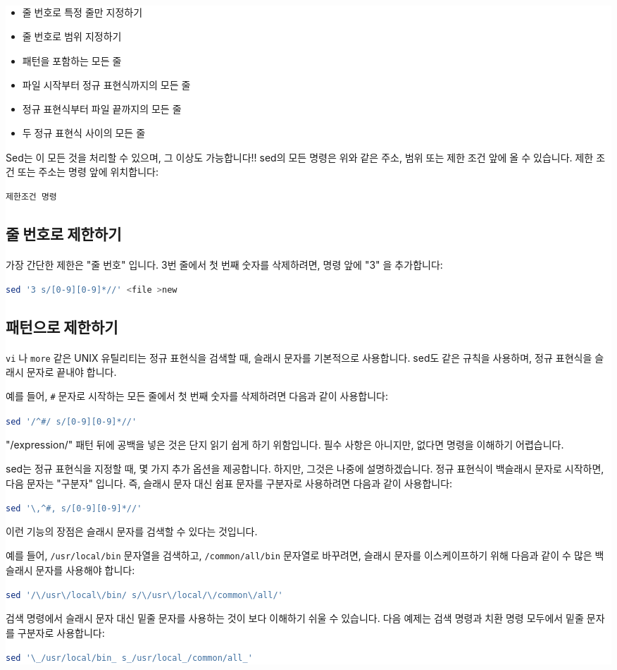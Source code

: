 - 줄 번호로 특정 줄만 지정하기  

- 줄 번호로 범위 지정하기  

- 패턴을 포함하는 모든 줄  

- 파일 시작부터 정규 표현식까지의 모든 줄  

- 정규 표현식부터 파일 끝까지의 모든 줄  

- 두 정규 표현식 사이의 모든 줄

Sed는 이 모든 것을 처리할 수 있으며, 그 이상도 가능합니다!! sed의 모든 명령은 위와 같은 주소, 범위 또는 제한 조건 앞에 올 수 있습니다. 제한 조건 또는 주소는 명령 앞에 위치합니다:

```
제한조건 명령
```


## 줄 번호로 제한하기  
가장 간단한 제한은 "줄 번호" 입니다. 3번 줄에서 첫 번째 숫자를 삭제하려면, 명령 앞에 "3" 을 추가합니다:

```bash
sed '3 s/[0-9][0-9]*//' <file >new
```


## 패턴으로 제한하기  
`vi` 나 `more` 같은 UNIX 유틸리티는 정규 표현식을 검색할 때, 슬래시 문자를 기본적으로 사용합니다. sed도 같은 규칙을 사용하며, 정규 표현식을 슬래시 문자로 끝내야 합니다. 

예를 들어, `#` 문자로 시작하는 모든 줄에서 첫 번째 숫자를 삭제하려면 다음과 같이 사용합니다:

```bash
sed '/^#/ s/[0-9][0-9]*//'
```

"/expression/" 패턴 뒤에 공백을 넣은 것은 단지 읽기 쉽게 하기 위함입니다. 필수 사항은 아니지만, 없다면 명령을 이해하기 어렵습니다. 

sed는 정규 표현식을 지정할 때, 몇 가지 추가 옵션을 제공합니다. 하지만, 그것은 나중에 설명하겠습니다. 정규 표현식이 백슬래시 문자로 시작하면, 다음 문자는 "구분자" 입니다. 즉, 슬래시 문자 대신 쉼표 문자를 구분자로 사용하려면 다음과 같이 사용합니다:

```bash
sed '\,^#, s/[0-9][0-9]*//'
```

이런 기능의 장점은 슬래시 문자를 검색할 수 있다는 것입니다. 

예를 들어, `/usr/local/bin` 문자열을 검색하고, `/common/all/bin` 문자열로 바꾸려면, 슬래시 문자를 이스케이프하기 위해 다음과 같이 수 많은 백슬래시 문자를 사용해야 합니다:

```bash
sed '/\/usr\/local\/bin/ s/\/usr\/local/\/common\/all/'
```

검색 명령에서 슬래시 문자 대신 밑줄 문자를 사용하는 것이 보다 이해하기 쉬울 수 있습니다. 다음 예제는 검색 명령과 치환 명령 모두에서 밑줄 문자를 구분자로 사용합니다:

```bash
sed '\_/usr/local/bin_ s_/usr/local_/common/all_'
```
